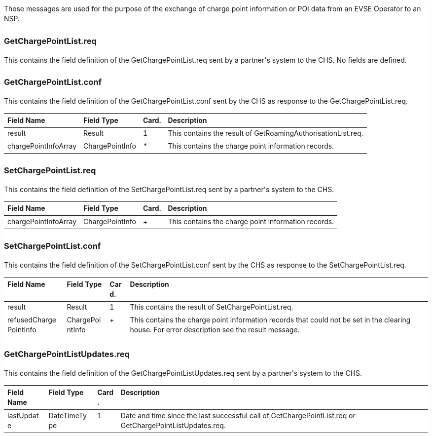These messages are used for the purpose of the exchange of charge point information or POI data from an EVSE Operator to an NSP.


### GetChargePointList.req

This contains the field definition of the GetChargePointList.req sent by a partner's system to the CHS.
No fields are defined.


### GetChargePointList.conf

This contains the field definition of the GetChargePointList.conf sent by the CHS as response to the GetChargePointList.req.

 Field Name           |  Field Type       |  Card.  |  Description
:---------------------|:------------------|:--------|:------------
result                |  Result           |  1      |  This contains the result of GetRoamingAuthorisationList.req.
chargePointInfoArray  |  ChargePointInfo  |  *      |  This contains the charge point information records.


### SetChargePointList.req

This contains the field definition of the SetChargePointList.req sent by a partner's system to the CHS.

 Field Name           |  Field Type       |  Card.  |  Description
:---------------------|:------------------|:--------|:------------
chargePointInfoArray  |  ChargePointInfo  |  +      |  This contains the charge point information records.


### SetChargePointList.conf

This contains the field definition of the SetChargePointList.conf sent 
by the CHS as response to the SetChargePointList.req.

 Field Name             |  Field Type       |  Card.  |  Description
:-----------------------|:------------------|:--------|:------------
result                  |  Result           |  1      |  This contains the result of SetChargePointList.req.
refusedChargePointInfo  |  ChargePointInfo  |  +      |  This contains the charge point information records that could not be set in the clearing house. For error description see the result message.


### GetChargePointListUpdates.req

This contains the field definition of the GetChargePointListUpdates.req 
sent by a partner's system to the CHS.

 Field Name   |  Field Type    |  Card.  |  Description
:-------------|:---------------|:--------|:------------
lastUpdate    |  DateTimeType  |  1      |  Date and time since the last successful call of GetChargePointList.req or GetChargePointListUpdates.req.
